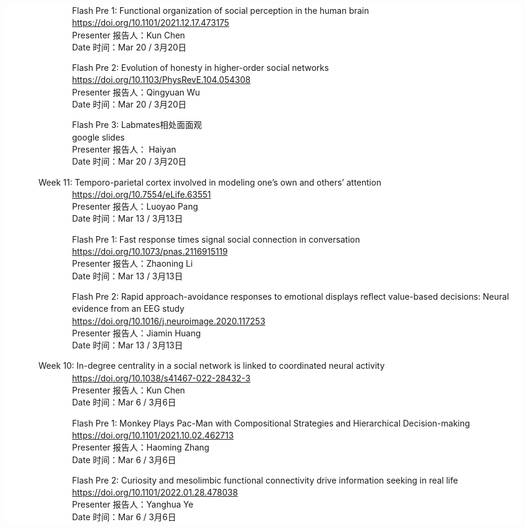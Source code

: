 &emsp;&emsp;&emsp;&emsp;&emsp;&emsp;&emsp;&emsp;Flash Pre 1: Functional organization of social perception in the human brain<br>
&emsp;&emsp;&emsp;&emsp;&emsp;&emsp;&emsp;&emsp;https://doi.org/10.1101/2021.12.17.473175<br>
&emsp;&emsp;&emsp;&emsp;&emsp;&emsp;&emsp;&emsp;Presenter 报告人：Kun Chen<br>
&emsp;&emsp;&emsp;&emsp;&emsp;&emsp;&emsp;&emsp;Date 时间：Mar 20 / 3月20日

&emsp;&emsp;&emsp;&emsp;&emsp;&emsp;&emsp;&emsp;Flash Pre 2: Evolution of honesty in higher-order social networks<br> 
&emsp;&emsp;&emsp;&emsp;&emsp;&emsp;&emsp;&emsp;https://doi.org/10.1103/PhysRevE.104.054308<br>
&emsp;&emsp;&emsp;&emsp;&emsp;&emsp;&emsp;&emsp;Presenter 报告人：Qingyuan Wu <br>
&emsp;&emsp;&emsp;&emsp;&emsp;&emsp;&emsp;&emsp;Date 时间：Mar 20 / 3月20日

&emsp;&emsp;&emsp;&emsp;&emsp;&emsp;&emsp;&emsp;Flash Pre 3: Labmates相处面面观<br> 
&emsp;&emsp;&emsp;&emsp;&emsp;&emsp;&emsp;&emsp;google slides <br>
&emsp;&emsp;&emsp;&emsp;&emsp;&emsp;&emsp;&emsp;Presenter 报告人： Haiyan <br>
&emsp;&emsp;&emsp;&emsp;&emsp;&emsp;&emsp;&emsp;Date 时间：Mar 20 / 3月20日


&emsp;&emsp;&emsp;&emsp;Week 11: Temporo-parietal cortex involved in modeling one’s own and others’ attention<br>
&emsp;&emsp;&emsp;&emsp;&emsp;&emsp;&emsp;&emsp;https://doi.org/10.7554/eLife.63551<br>
&emsp;&emsp;&emsp;&emsp;&emsp;&emsp;&emsp;&emsp;Presenter 报告人：Luoyao Pang<br>
&emsp;&emsp;&emsp;&emsp;&emsp;&emsp;&emsp;&emsp;Date 时间：Mar 13 / 3月13日

&emsp;&emsp;&emsp;&emsp;&emsp;&emsp;&emsp;&emsp;Flash Pre 1: Fast response times signal social connection in conversation<br>
&emsp;&emsp;&emsp;&emsp;&emsp;&emsp;&emsp;&emsp;https://doi.org/10.1073/pnas.2116915119<br>
&emsp;&emsp;&emsp;&emsp;&emsp;&emsp;&emsp;&emsp;Presenter 报告人：Zhaoning Li<br>
&emsp;&emsp;&emsp;&emsp;&emsp;&emsp;&emsp;&emsp;Date 时间：Mar 13 / 3月13日

&emsp;&emsp;&emsp;&emsp;&emsp;&emsp;&emsp;&emsp;Flash Pre 2: Rapid approach-avoidance responses to emotional displays reﬂect value-based decisions: Neural<br> 
&emsp;&emsp;&emsp;&emsp;&emsp;&emsp;&emsp;&emsp;evidence from an EEG study<br>
&emsp;&emsp;&emsp;&emsp;&emsp;&emsp;&emsp;&emsp;https://doi.org/10.1016/j.neuroimage.2020.117253<br>
&emsp;&emsp;&emsp;&emsp;&emsp;&emsp;&emsp;&emsp;Presenter 报告人：Jiamin Huang<br>
&emsp;&emsp;&emsp;&emsp;&emsp;&emsp;&emsp;&emsp;Date 时间：Mar 13 / 3月13日

&emsp;&emsp;&emsp;&emsp;Week 10: In-degree centrality in a social network is linked to coordinated neural activity<br>
&emsp;&emsp;&emsp;&emsp;&emsp;&emsp;&emsp;&emsp;https://doi.org/10.1038/s41467-022-28432-3<br>
&emsp;&emsp;&emsp;&emsp;&emsp;&emsp;&emsp;&emsp;Presenter 报告人：Kun Chen<br>
&emsp;&emsp;&emsp;&emsp;&emsp;&emsp;&emsp;&emsp;Date 时间：Mar 6 / 3月6日

&emsp;&emsp;&emsp;&emsp;&emsp;&emsp;&emsp;&emsp;Flash Pre 1: Monkey Plays Pac-Man with Compositional Strategies and Hierarchical Decision-making<br>
&emsp;&emsp;&emsp;&emsp;&emsp;&emsp;&emsp;&emsp;https://doi.org/10.1101/2021.10.02.462713<br>
&emsp;&emsp;&emsp;&emsp;&emsp;&emsp;&emsp;&emsp;Presenter 报告人：Haoming Zhang<br>
&emsp;&emsp;&emsp;&emsp;&emsp;&emsp;&emsp;&emsp;Date 时间：Mar 6 / 3月6日

&emsp;&emsp;&emsp;&emsp;&emsp;&emsp;&emsp;&emsp;Flash Pre 2: Curiosity and mesolimbic functional connectivity drive information seeking in real life<br>
&emsp;&emsp;&emsp;&emsp;&emsp;&emsp;&emsp;&emsp;https://doi.org/10.1101/2022.01.28.478038<br>
&emsp;&emsp;&emsp;&emsp;&emsp;&emsp;&emsp;&emsp;Presenter 报告人：Yanghua Ye<br>
&emsp;&emsp;&emsp;&emsp;&emsp;&emsp;&emsp;&emsp;Date 时间：Mar 6 / 3月6日

